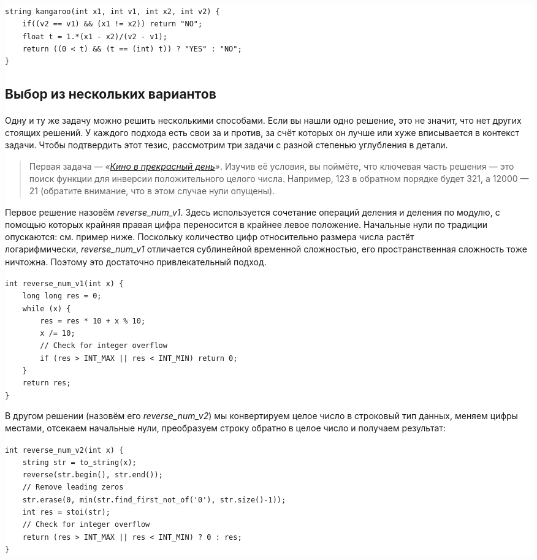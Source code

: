 ```
string kangaroo(int x1, int v1, int x2, int v2) {
    if((v2 == v1) && (x1 != x2)) return "NO";
    float t = 1.*(x1 - x2)/(v2 - v1);
    return ((0 < t) && (t == (int) t)) ? "YES" : "NO";
}
```

## Выбор из нескольких вариантов

Одну и ту же задачу можно решить несколькими способами. Если вы нашли одно решение, это не значит, что нет других стоящих решений. У каждого подхода есть свои за и против, за счёт которых он лучше или хуже вписывается в контекст задачи. Чтобы подтвердить этот тезис, рассмотрим три задачи с разной степенью углубления в детали.

> Первая задача — _«_[_Кино в прекрасный день_](https://www.hackerrank.com/challenges/beautiful-days-at-the-movies/problem)_»_. Изучив её условия, вы поймёте, что ключевая часть решения — это поиск функции для инверсии положительного целого числа. Например, 123 в обратном порядке будет 321, а 12000 — 21 (обратите внимание, что в этом случае нули опущены).

Первое решение назовём _reverse_num_v1_. Здесь используется сочетание операций деления и деления по модулю, с помощью которых крайняя правая цифра переносится в крайнее левое положение. Начальные нули по традиции опускаются: см. пример ниже. Поскольку количество цифр относительно размера числа растёт логарифмически, _reverse_num_v1_ отличается сублинейной временной сложностью, его пространственная сложность тоже ничтожна. Поэтому это достаточно привлекательный подход.

```
int reverse_num_v1(int x) {
    long long res = 0;
    while (x) {
        res = res * 10 + x % 10;
        x /= 10;
        // Check for integer overflow
        if (res > INT_MAX || res < INT_MIN) return 0;
    }
    return res;
}
```

В другом решении (назовём его _reverse_num_v2_) мы конвертируем целое число в строковый тип данных, меняем цифры местами, отсекаем начальные нули, преобразуем строку обратно в целое число и получаем результат:

```
int reverse_num_v2(int x) {
    string str = to_string(x);
    reverse(str.begin(), str.end());
    // Remove leading zeros
    str.erase(0, min(str.find_first_not_of('0'), str.size()-1));
    int res = stoi(str);
    // Check for integer overflow
    return (res > INT_MAX || res < INT_MIN) ? 0 : res;
}
```
